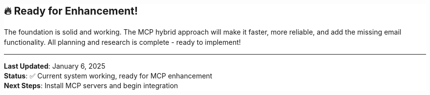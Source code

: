 ## 🔥 **Ready for Enhancement!**

The foundation is solid and working. The MCP hybrid approach will make it faster, more reliable, and add the missing email functionality. All planning and research is complete - ready to implement!

---

**Last Updated**: January 6, 2025  
**Status**: ✅ Current system working, ready for MCP enhancement  
**Next Steps**: Install MCP servers and begin integration